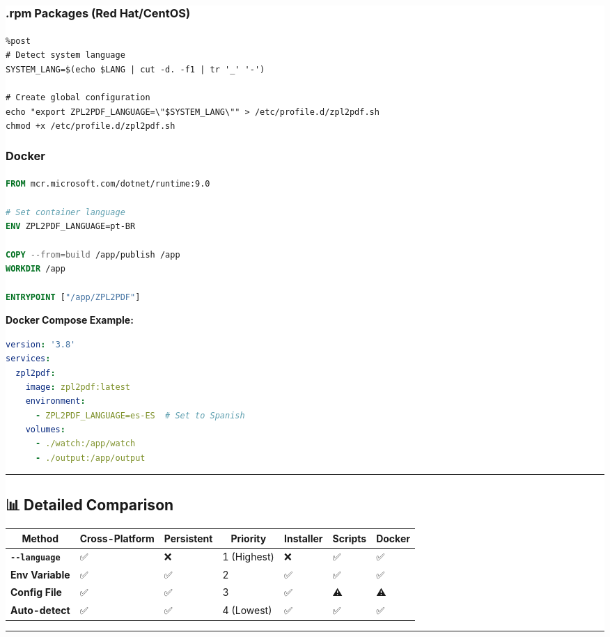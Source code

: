 ### .rpm Packages (Red Hat/CentOS)

```spec
%post
# Detect system language
SYSTEM_LANG=$(echo $LANG | cut -d. -f1 | tr '_' '-')

# Create global configuration
echo "export ZPL2PDF_LANGUAGE=\"$SYSTEM_LANG\"" > /etc/profile.d/zpl2pdf.sh
chmod +x /etc/profile.d/zpl2pdf.sh
```

### Docker

```dockerfile
FROM mcr.microsoft.com/dotnet/runtime:9.0

# Set container language
ENV ZPL2PDF_LANGUAGE=pt-BR

COPY --from=build /app/publish /app
WORKDIR /app

ENTRYPOINT ["/app/ZPL2PDF"]
```

**Docker Compose Example:**

```yaml
version: '3.8'
services:
  zpl2pdf:
    image: zpl2pdf:latest
    environment:
      - ZPL2PDF_LANGUAGE=es-ES  # Set to Spanish
    volumes:
      - ./watch:/app/watch
      - ./output:/app/output
```

---

## 📊 Detailed Comparison

| Method | Cross-Platform | Persistent | Priority | Installer | Scripts | Docker |
|--------|----------------|-------------|----------|-----------|---------|--------|
| **`--language`** | ✅ | ❌ | 1 (Highest) | ❌ | ✅ | ✅ |
| **Env Variable** | ✅ | ✅ | 2 | ✅ | ✅ | ✅ |
| **Config File** | ✅ | ✅ | 3 | ✅ | ⚠️ | ⚠️ |
| **Auto-detect** | ✅ | ✅ | 4 (Lowest) | ✅ | ✅ | ✅ |

---
